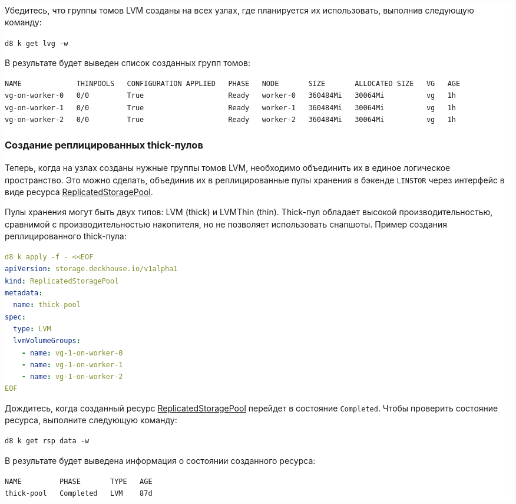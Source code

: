 Убедитесь, что группы томов LVM созданы на всех узлах, где планируется их использовать, выполнив следующую команду:

```shell
d8 k get lvg -w
```

В результате будет выведен список созданных групп томов:

```console
NAME             THINPOOLS   CONFIGURATION APPLIED   PHASE   NODE       SIZE       ALLOCATED SIZE   VG   AGE
vg-on-worker-0   0/0         True                    Ready   worker-0   360484Mi   30064Mi          vg   1h
vg-on-worker-1   0/0         True                    Ready   worker-1   360484Mi   30064Mi          vg   1h
vg-on-worker-2   0/0         True                    Ready   worker-2   360484Mi   30064Mi          vg   1h
```

### Создание реплицированных thick-пулов

Теперь, когда на узлах созданы нужные группы томов LVM, необходимо объединить их в единое логическое пространство. Это можно сделать, объединив их в реплицированные пулы хранения в бэкенде `LINSTOR` через интерфейс в виде ресурса [ReplicatedStoragePool](../../../reference/cr/replicatedstoragepool/).

Пулы хранения могут быть двух типов: LVM (thick) и LVMThin (thin). Thick-пул обладает высокой производительностью, сравнимой с производительностью накопителя, но не позволяет использовать снапшоты. Пример создания реплицированного thick-пула:

```yaml
d8 k apply -f - <<EOF
apiVersion: storage.deckhouse.io/v1alpha1
kind: ReplicatedStoragePool
metadata:
  name: thick-pool
spec:
  type: LVM
  lvmVolumeGroups:
    - name: vg-1-on-worker-0
    - name: vg-1-on-worker-1
    - name: vg-1-on-worker-2
EOF
```

Дождитесь, когда созданный ресурс [ReplicatedStoragePool](../../../reference/cr/replicatedstoragepool/) перейдет в состояние `Completed`. Чтобы проверить состояние ресурса, выполните следующую команду:

```shell
d8 k get rsp data -w
```

В результате будет выведена информация о состоянии созданного ресурса:

```console
NAME         PHASE       TYPE   AGE
thick-pool   Completed   LVM    87d
```
